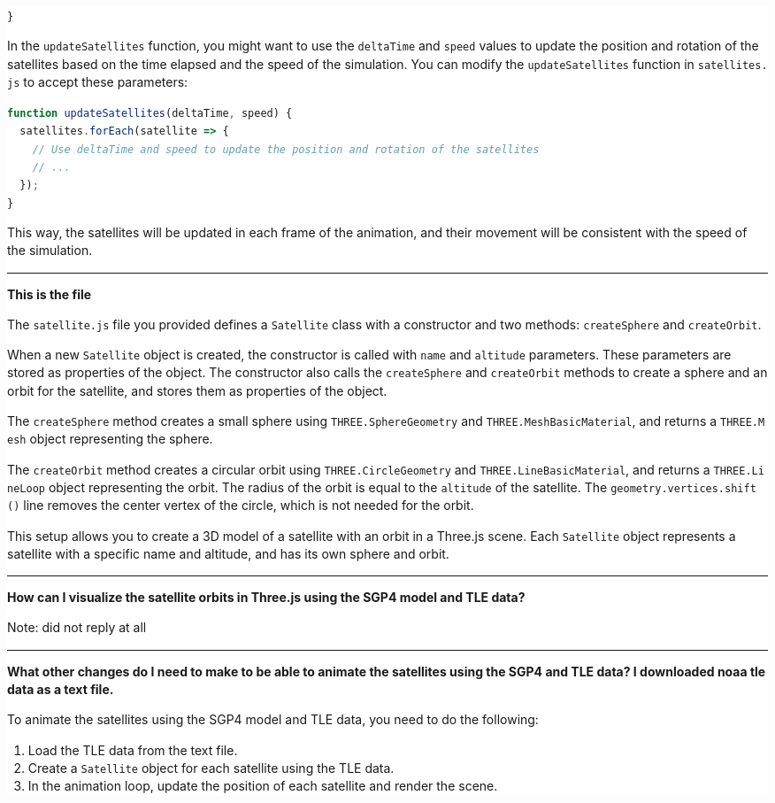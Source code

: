 ```javascript
}
```

In the `updateSatellites` function, you might want to use the `deltaTime` and `speed` values to update the position and rotation of the satellites based on the time elapsed and the speed of the simulation. You can modify the `updateSatellites` function in `satellites.js` to accept these parameters:

```javascript
function updateSatellites(deltaTime, speed) {
  satellites.forEach(satellite => {
    // Use deltaTime and speed to update the position and rotation of the satellites
    // ...
  });
}
```

This way, the satellites will be updated in each frame of the animation, and their movement will be consistent with the speed of the simulation.

-----------------------------------

**This is the file**

The `satellite.js` file you provided defines a `Satellite` class with a constructor and two methods: `createSphere` and `createOrbit`.

When a new `Satellite` object is created, the constructor is called with `name` and `altitude` parameters. These parameters are stored as properties of the object. The constructor also calls the `createSphere` and `createOrbit` methods to create a sphere and an orbit for the satellite, and stores them as properties of the object.

The `createSphere` method creates a small sphere using `THREE.SphereGeometry` and `THREE.MeshBasicMaterial`, and returns a `THREE.Mesh` object representing the sphere.

The `createOrbit` method creates a circular orbit using `THREE.CircleGeometry` and `THREE.LineBasicMaterial`, and returns a `THREE.LineLoop` object representing the orbit. The radius of the orbit is equal to the `altitude` of the satellite. The `geometry.vertices.shift()` line removes the center vertex of the circle, which is not needed for the orbit.

This setup allows you to create a 3D model of a satellite with an orbit in a Three.js scene. Each `Satellite` object represents a satellite with a specific name and altitude, and has its own sphere and orbit.

-----------------------------------

**How can I visualize the satellite orbits in Three.js using the SGP4 model and TLE data?**

Note: did not reply at all

-----------------------------------

**What other changes do I need to make to be able to animate the satellites using the SGP4 and TLE data? I downloaded noaa tle data as a text file.**

To animate the satellites using the SGP4 model and TLE data, you need to do the following:

1. Load the TLE data from the text file.
2. Create a `Satellite` object for each satellite using the TLE data.
3. In the animation loop, update the position of each satellite and render the scene.
